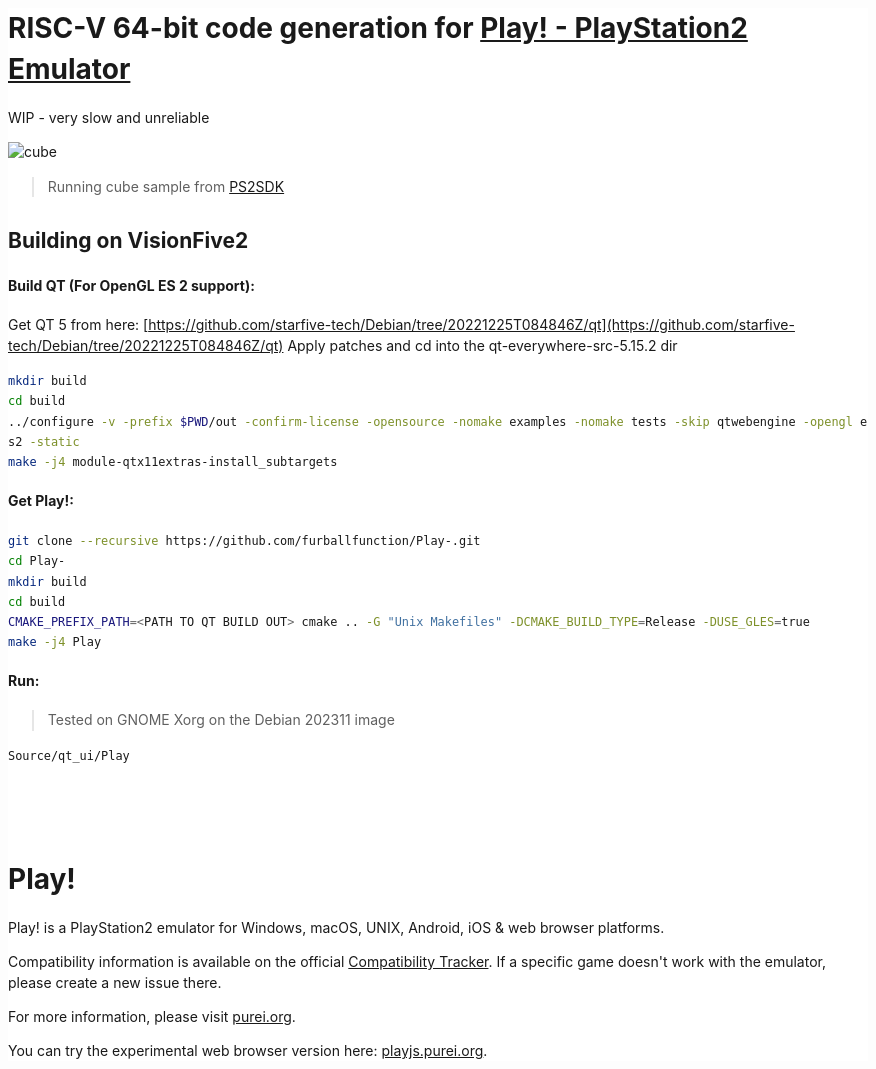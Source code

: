 # RISC-V 64-bit code generation for [Play! - PlayStation2 Emulator](https://github.com/jpd002/Play-)
WIP - very slow and unreliable

![cube](https://github.com/furballfunction/Play-/assets/155835816/b58d05c8-0c06-416a-b2f6-c92cf71f6c21)
> Running cube sample from [PS2SDK](https://github.com/ps2dev/ps2sdk)

## Building on VisionFive2

#### Build QT (For OpenGL ES 2 support):
Get QT 5 from here: [https://github.com/starfive-tech/Debian/tree/20221225T084846Z/qt](https://github.com/starfive-tech/Debian/tree/20221225T084846Z/qt)
Apply patches and cd into the qt-everywhere-src-5.15.2 dir
```sh
mkdir build
cd build
../configure -v -prefix $PWD/out -confirm-license -opensource -nomake examples -nomake tests -skip qtwebengine -opengl es2 -static
make -j4 module-qtx11extras-install_subtargets
```

#### Get Play!:
```sh
git clone --recursive https://github.com/furballfunction/Play-.git
cd Play-
mkdir build
cd build
CMAKE_PREFIX_PATH=<PATH TO QT BUILD OUT> cmake .. -G "Unix Makefiles" -DCMAKE_BUILD_TYPE=Release -DUSE_GLES=true
make -j4 Play
```

#### Run:
> Tested on GNOME Xorg on the Debian 202311 image
```sh
Source/qt_ui/Play
```

</br></br>

# Play! #
Play! is a PlayStation2 emulator for Windows, macOS, UNIX, Android, iOS & web browser platforms.

Compatibility information is available on the official [Compatibility Tracker](https://github.com/jpd002/Play-Compatibility).
If a specific game doesn't work with the emulator, please create a new issue there.

For more information, please visit [purei.org](https://purei.org).

You can try the experimental web browser version here: [playjs.purei.org](https://playjs.purei.org).
